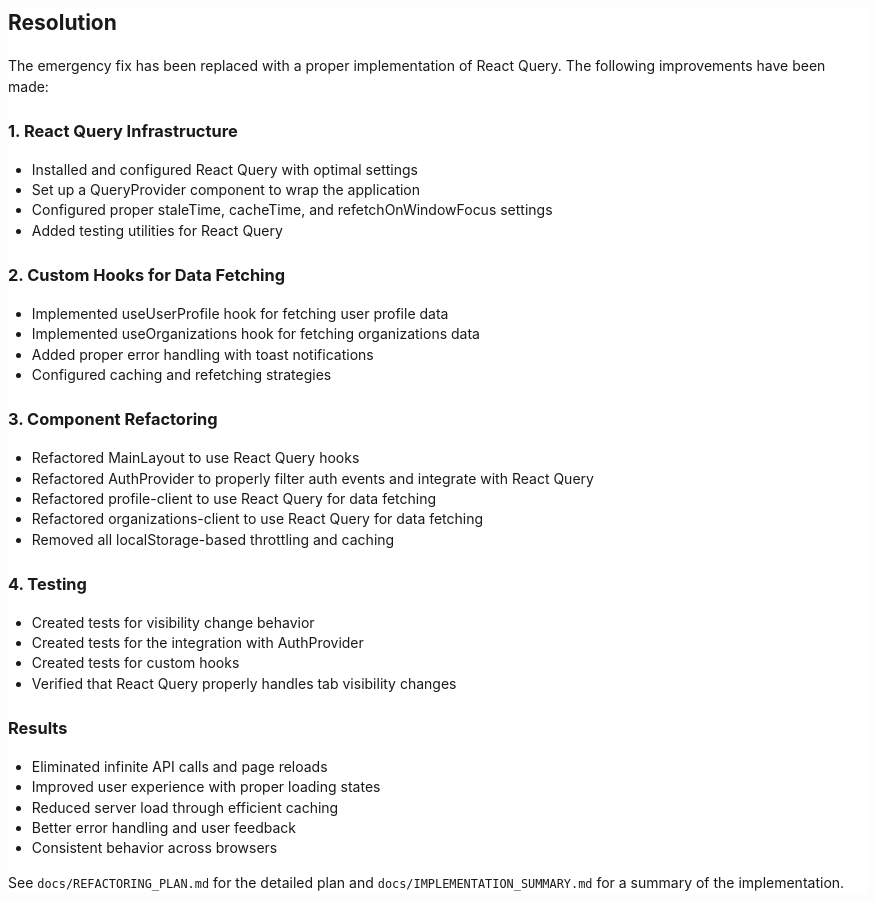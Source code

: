 ## Resolution

The emergency fix has been replaced with a proper implementation of React Query. The following improvements have been made:

### 1. React Query Infrastructure

- Installed and configured React Query with optimal settings
- Set up a QueryProvider component to wrap the application
- Configured proper staleTime, cacheTime, and refetchOnWindowFocus settings
- Added testing utilities for React Query

### 2. Custom Hooks for Data Fetching

- Implemented useUserProfile hook for fetching user profile data
- Implemented useOrganizations hook for fetching organizations data
- Added proper error handling with toast notifications
- Configured caching and refetching strategies

### 3. Component Refactoring

- Refactored MainLayout to use React Query hooks
- Refactored AuthProvider to properly filter auth events and integrate with React Query
- Refactored profile-client to use React Query for data fetching
- Refactored organizations-client to use React Query for data fetching
- Removed all localStorage-based throttling and caching

### 4. Testing

- Created tests for visibility change behavior
- Created tests for the integration with AuthProvider
- Created tests for custom hooks
- Verified that React Query properly handles tab visibility changes

### Results

- Eliminated infinite API calls and page reloads
- Improved user experience with proper loading states
- Reduced server load through efficient caching
- Better error handling and user feedback
- Consistent behavior across browsers

See `docs/REFACTORING_PLAN.md` for the detailed plan and `docs/IMPLEMENTATION_SUMMARY.md` for a summary of the implementation. 